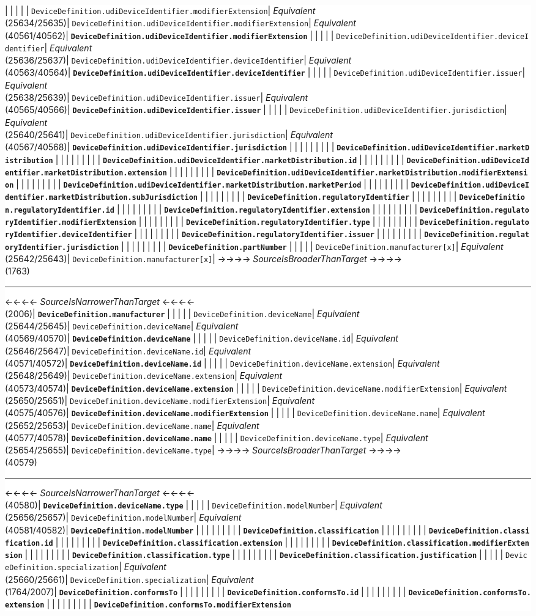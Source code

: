 | | | | | `DeviceDefinition.udiDeviceIdentifier.modifierExtension`| _Equivalent_<br/>(25634/25635)| `DeviceDefinition.udiDeviceIdentifier.modifierExtension`| _Equivalent_<br/>(40561/40562)| **`DeviceDefinition.udiDeviceIdentifier.modifierExtension`**
| | | | | `DeviceDefinition.udiDeviceIdentifier.deviceIdentifier`| _Equivalent_<br/>(25636/25637)| `DeviceDefinition.udiDeviceIdentifier.deviceIdentifier`| _Equivalent_<br/>(40563/40564)| **`DeviceDefinition.udiDeviceIdentifier.deviceIdentifier`**
| | | | | `DeviceDefinition.udiDeviceIdentifier.issuer`| _Equivalent_<br/>(25638/25639)| `DeviceDefinition.udiDeviceIdentifier.issuer`| _Equivalent_<br/>(40565/40566)| **`DeviceDefinition.udiDeviceIdentifier.issuer`**
| | | | | `DeviceDefinition.udiDeviceIdentifier.jurisdiction`| _Equivalent_<br/>(25640/25641)| `DeviceDefinition.udiDeviceIdentifier.jurisdiction`| _Equivalent_<br/>(40567/40568)| **`DeviceDefinition.udiDeviceIdentifier.jurisdiction`**
| | | | | | | | | **`DeviceDefinition.udiDeviceIdentifier.marketDistribution`**
| | | | | | | | | **`DeviceDefinition.udiDeviceIdentifier.marketDistribution.id`**
| | | | | | | | | **`DeviceDefinition.udiDeviceIdentifier.marketDistribution.extension`**
| | | | | | | | | **`DeviceDefinition.udiDeviceIdentifier.marketDistribution.modifierExtension`**
| | | | | | | | | **`DeviceDefinition.udiDeviceIdentifier.marketDistribution.marketPeriod`**
| | | | | | | | | **`DeviceDefinition.udiDeviceIdentifier.marketDistribution.subJurisdiction`**
| | | | | | | | | **`DeviceDefinition.regulatoryIdentifier`**
| | | | | | | | | **`DeviceDefinition.regulatoryIdentifier.id`**
| | | | | | | | | **`DeviceDefinition.regulatoryIdentifier.extension`**
| | | | | | | | | **`DeviceDefinition.regulatoryIdentifier.modifierExtension`**
| | | | | | | | | **`DeviceDefinition.regulatoryIdentifier.type`**
| | | | | | | | | **`DeviceDefinition.regulatoryIdentifier.deviceIdentifier`**
| | | | | | | | | **`DeviceDefinition.regulatoryIdentifier.issuer`**
| | | | | | | | | **`DeviceDefinition.regulatoryIdentifier.jurisdiction`**
| | | | | | | | | **`DeviceDefinition.partNumber`**
| | | | | `DeviceDefinition.manufacturer[x]`| _Equivalent_<br/>(25642/25643)| `DeviceDefinition.manufacturer[x]`| →→→→ _SourceIsBroaderThanTarget_ →→→→ <br/>(1763)<hr/>←←←← _SourceIsNarrowerThanTarget_ ←←←← <br/>(2006)| **`DeviceDefinition.manufacturer`**
| | | | | `DeviceDefinition.deviceName`| _Equivalent_<br/>(25644/25645)| `DeviceDefinition.deviceName`| _Equivalent_<br/>(40569/40570)| **`DeviceDefinition.deviceName`**
| | | | | `DeviceDefinition.deviceName.id`| _Equivalent_<br/>(25646/25647)| `DeviceDefinition.deviceName.id`| _Equivalent_<br/>(40571/40572)| **`DeviceDefinition.deviceName.id`**
| | | | | `DeviceDefinition.deviceName.extension`| _Equivalent_<br/>(25648/25649)| `DeviceDefinition.deviceName.extension`| _Equivalent_<br/>(40573/40574)| **`DeviceDefinition.deviceName.extension`**
| | | | | `DeviceDefinition.deviceName.modifierExtension`| _Equivalent_<br/>(25650/25651)| `DeviceDefinition.deviceName.modifierExtension`| _Equivalent_<br/>(40575/40576)| **`DeviceDefinition.deviceName.modifierExtension`**
| | | | | `DeviceDefinition.deviceName.name`| _Equivalent_<br/>(25652/25653)| `DeviceDefinition.deviceName.name`| _Equivalent_<br/>(40577/40578)| **`DeviceDefinition.deviceName.name`**
| | | | | `DeviceDefinition.deviceName.type`| _Equivalent_<br/>(25654/25655)| `DeviceDefinition.deviceName.type`| →→→→ _SourceIsBroaderThanTarget_ →→→→ <br/>(40579)<hr/>←←←← _SourceIsNarrowerThanTarget_ ←←←← <br/>(40580)| **`DeviceDefinition.deviceName.type`**
| | | | | `DeviceDefinition.modelNumber`| _Equivalent_<br/>(25656/25657)| `DeviceDefinition.modelNumber`| _Equivalent_<br/>(40581/40582)| **`DeviceDefinition.modelNumber`**
| | | | | | | | | **`DeviceDefinition.classification`**
| | | | | | | | | **`DeviceDefinition.classification.id`**
| | | | | | | | | **`DeviceDefinition.classification.extension`**
| | | | | | | | | **`DeviceDefinition.classification.modifierExtension`**
| | | | | | | | | **`DeviceDefinition.classification.type`**
| | | | | | | | | **`DeviceDefinition.classification.justification`**
| | | | | `DeviceDefinition.specialization`| _Equivalent_<br/>(25660/25661)| `DeviceDefinition.specialization`| _Equivalent_<br/>(1764/2007)| **`DeviceDefinition.conformsTo`**
| | | | | | | | | **`DeviceDefinition.conformsTo.id`**
| | | | | | | | | **`DeviceDefinition.conformsTo.extension`**
| | | | | | | | | **`DeviceDefinition.conformsTo.modifierExtension`**